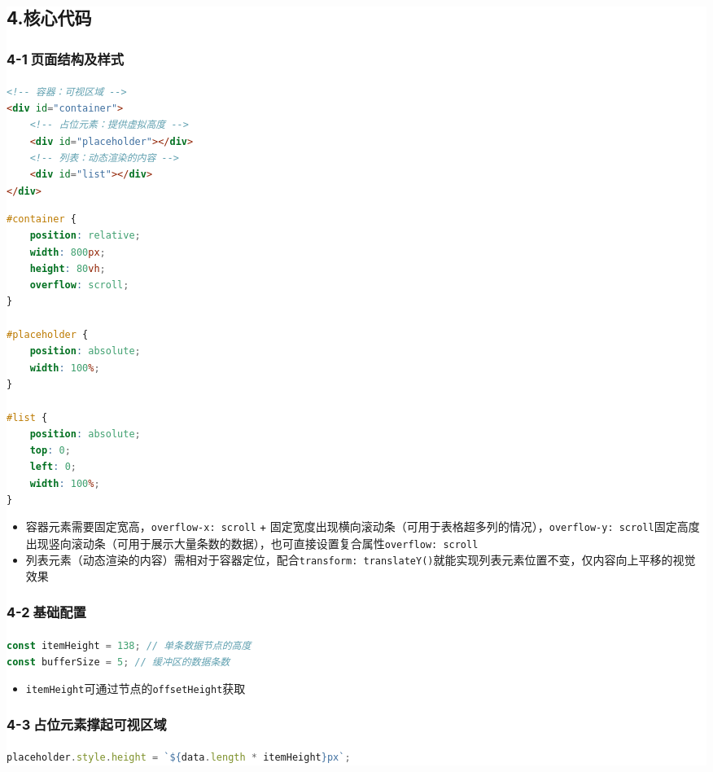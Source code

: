 ## 4.核心代码

### 4-1 页面结构及样式

```html
<!-- 容器：可视区域 -->
<div id="container">
	<!-- 占位元素：提供虚拟高度 -->
	<div id="placeholder"></div>
	<!-- 列表：动态渲染的内容 -->
	<div id="list"></div>
</div>
```

```css
#container {
	position: relative;
	width: 800px;
	height: 80vh;
	overflow: scroll;
}

#placeholder {
	position: absolute;
	width: 100%;
}

#list {
	position: absolute;
	top: 0;
	left: 0;
	width: 100%;
}
```

- 容器元素需要固定宽高，`overflow-x: scroll` + 固定宽度出现横向滚动条（可用于表格超多列的情况），`overflow-y: scroll`固定高度出现竖向滚动条（可用于展示大量条数的数据），也可直接设置复合属性`overflow: scroll`
- 列表元素（动态渲染的内容）需相对于容器定位，配合`transform: translateY()`就能实现列表元素位置不变，仅内容向上平移的视觉效果

### 4-2 基础配置

```js
const itemHeight = 138; // 单条数据节点的高度
const bufferSize = 5; // 缓冲区的数据条数
```

- `itemHeight`可通过节点的`offsetHeight`获取

### 4-3 占位元素撑起可视区域

```js
placeholder.style.height = `${data.length * itemHeight}px`;
```
